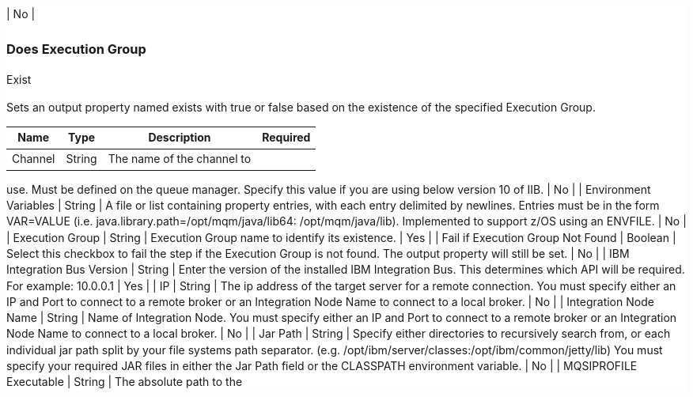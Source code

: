   | No |


### Does Execution Group 
Exist


Sets an output property named exists with true or false based on the existence of the specified Execution Group.






| Name | Type | Description | Required |
| --- | --- | --- | --- |
| Channel | String | The name of the channel to
 use. Must be defined on the queue manager. Specify this value if you are using below version 10 of IIB.
  | No |
| 
Environment Variables | String | A file or list containing property entries, with each entry delimited by newlines. 
Entries must be in the form VAR=VALUE (i.e. java.library.path=/opt/mqm/java/lib64: /opt/mqm/java/lib). Implemented to 
support z/OS using an ENVFILE.
  | No |
| Execution Group | String | Execution Group name to identify its existence. | 
Yes |
| Fail if Execution Group Not Found | Boolean | Select this checkbox to fail the step if the Execution Group is 
not found. The output property will still be set.
  | No |
| IBM Integration Bus Version | String | Enter the version of
 the installed IBM Integration Bus. This determines which API will be required. For example: 10.0.0.1
  | Yes |
| IP | 
String | The ip address of the target server for a remote connection. You must specify either an IP and Port to connect 
to a remote broker or an Integration Node Name to connect to a local broker.
  | No |
| Integration Node Name | String |
 Name of Integration Node. You must specify either an IP and Port to connect to a remote broker or an Integration Node 
Name to connect to a local broker.
  | No |
| Jar Path | String | Specify either directories to recursively search from,
 or each individual jar path split by your file systems path separator. (e.g. 
/opt/ibm/server/classes:/opt/ibm/common/jetty/lib) You must specify your required JAR files in either the Jar Path field
 or the CLASSPATH environment variable.
  | No |
| MQSIPROFILE Executable | String | The absolute path to the 